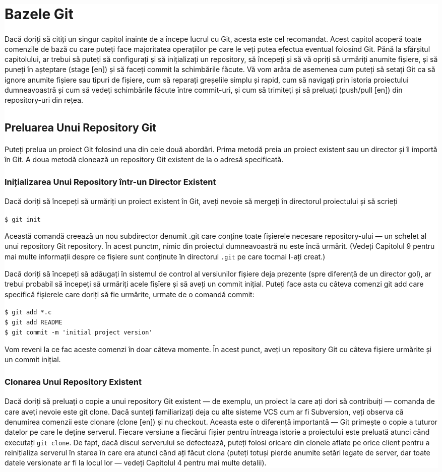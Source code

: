# Bazele Git #

Dacă doriți să citiți un singur capitol inainte de a începe lucrul cu Git, acesta este cel recomandat. Acest capitol acoperă toate comenzile de bază cu care puteți face majoritatea operațiilor pe care le veți putea efectua eventual folosind Git. Pănă la sfărșitul capitolului, ar trebui să puteți să configurați și să inițializați un repository, să începeți și să vă opriți să urmăriți anumite fișiere, și să puneți în așteptare (stage [en]) și să faceți commit la schimbările făcute. Vă vom arăta de asemenea cum puteți să setați Git ca să ignore anumite fișiere sau tipuri de fișiere, cum să reparați greșelile simplu și rapid, cum să navigați prin istoria proiectului dumneavoastră și cum să vedeți schimbările făcute între commit-uri, și cum să trimiteți și să preluați (push/pull [en]) din repository-uri din rețea.

## Preluarea Unui Repository Git ##

Puteți prelua un proiect Git folosind una din cele două abordări. Prima metodă preia un proiect existent sau un director și îl importă în Git. A doua metodă clonează un repository Git existent de la o adresă specificată.

### Inițializarea Unui Repository într-un Director Existent ###

Dacă doriți să începeți să urmăriți un proiect existent în Git, aveți nevoie să mergeți în directorul proiectului și să scrieți

	$ git init

Această comandă creează un nou subdirector denumit .git care conține toate fișierele necesare repository-ului — un schelet al unui repository Git repository. În acest punctm, nimic din proiectul dumneavoastră nu este încă urmărit. (Vedeți Capitolul 9 pentru mai multe informații despre ce fișiere sunt conținute în directorul `.git` pe care tocmai l-ați creat.)

Dacă doriți să începeți să adăugați în sistemul de control al versiunilor fișiere deja prezente (spre diferență de un director gol), ar trebui probabil să începeți să urmăriți acele fișîere și să aveți un commit inițial. Puteți face asta cu câteva comenzi git add care specifică fișierele care doriți să fie urmărite, urmate de o comandă commit:

	$ git add *.c
	$ git add README
	$ git commit -m 'initial project version'

Vom reveni la ce fac aceste comenzi în doar câteva momente. În acest punct, aveți un repository Git cu câteva fișiere urmărite și un commit inițial.

### Clonarea Unui Repository Existent ###
Dacă doriți să preluați o copie a unui repository Git existent — de exemplu, un proiect la care ați dori să contribuiți — comanda de care aveți nevoie este git clone. Dacă sunteți familiarizați deja cu alte sisteme VCS cum ar fi Subversion, veți observa că denumirea comenzii este clonare (clone [en]) și nu checkout. Aceasta este o diferență importantă — Git primește o copie a tuturor datelor pe care le deține serverul. Fiecare versiune a fiecărui fișier pentru întreaga istorie a proiectului este preluată atunci când executați `git clone`. De fapt, dacă discul serverului se defectează, puteți folosi oricare din clonele aflate pe orice client pentru a reinițializa serverul în starea în care era atunci când ați făcut clona (puteți totuși pierde anumite setări legate de server, dar toate datele versionate ar fi la locul lor — vedeți Capitolul 4 pentru mai multe detalii). 
